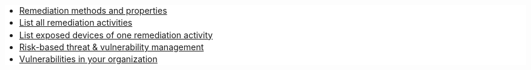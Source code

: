 - [Remediation methods and properties](get-remediation-methods-properties.md)
- [List all remediation activities](get-remediation-all-activities.md)
- [List exposed devices of one remediation activity](get-remediation-exposed-devices-activities.md)
- [Risk-based threat & vulnerability management](next-gen-threat-and-vuln-mgt.md)
- [Vulnerabilities in your organization](tvm-weaknesses.md)
